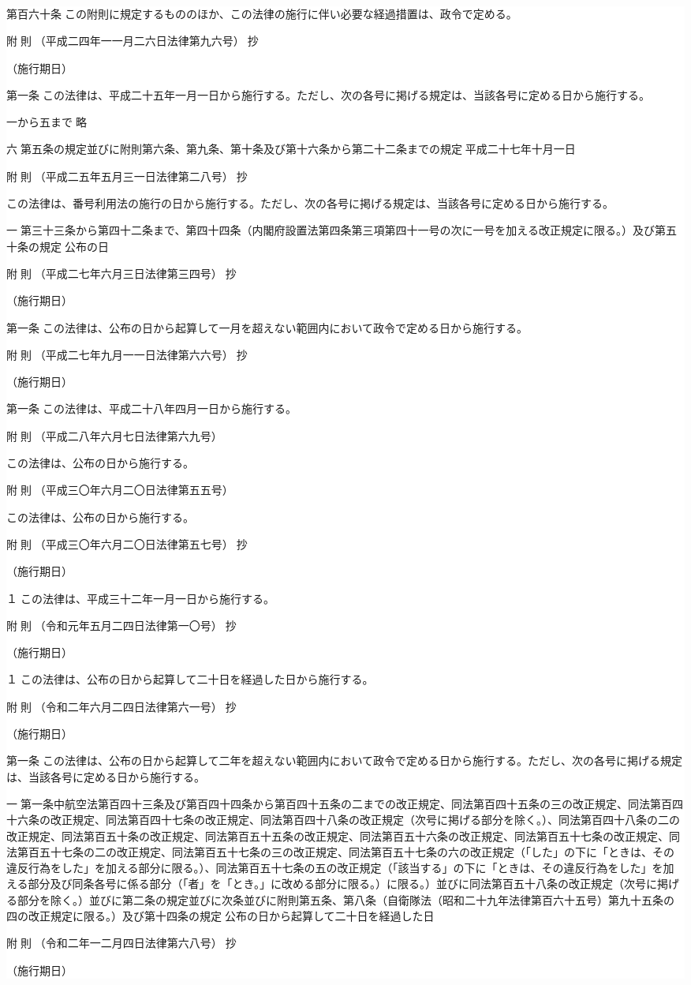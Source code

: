 第百六十条 この附則に規定するもののほか、この法律の施行に伴い必要な経過措置は、政令で定める。

附 則 （平成二四年一一月二六日法律第九六号） 抄

（施行期日）

第一条 この法律は、平成二十五年一月一日から施行する。ただし、次の各号に掲げる規定は、当該各号に定める日から施行する。

一から五まで 略

六 第五条の規定並びに附則第六条、第九条、第十条及び第十六条から第二十二条までの規定 平成二十七年十月一日

附 則 （平成二五年五月三一日法律第二八号） 抄

この法律は、番号利用法の施行の日から施行する。ただし、次の各号に掲げる規定は、当該各号に定める日から施行する。

一 第三十三条から第四十二条まで、第四十四条（内閣府設置法第四条第三項第四十一号の次に一号を加える改正規定に限る。）及び第五十条の規定 公布の日

附 則 （平成二七年六月三日法律第三四号） 抄

（施行期日）

第一条 この法律は、公布の日から起算して一月を超えない範囲内において政令で定める日から施行する。

附 則 （平成二七年九月一一日法律第六六号） 抄

（施行期日）

第一条 この法律は、平成二十八年四月一日から施行する。

附 則 （平成二八年六月七日法律第六九号）

この法律は、公布の日から施行する。

附 則 （平成三〇年六月二〇日法律第五五号）

この法律は、公布の日から施行する。

附 則 （平成三〇年六月二〇日法律第五七号） 抄

（施行期日）

１ この法律は、平成三十二年一月一日から施行する。

附 則 （令和元年五月二四日法律第一〇号） 抄

（施行期日）

１ この法律は、公布の日から起算して二十日を経過した日から施行する。

附 則 （令和二年六月二四日法律第六一号） 抄

（施行期日）

第一条 この法律は、公布の日から起算して二年を超えない範囲内において政令で定める日から施行する。ただし、次の各号に掲げる規定は、当該各号に定める日から施行する。

一 第一条中航空法第百四十三条及び第百四十四条から第百四十五条の二までの改正規定、同法第百四十五条の三の改正規定、同法第百四十六条の改正規定、同法第百四十七条の改正規定、同法第百四十八条の改正規定（次号に掲げる部分を除く。）、同法第百四十八条の二の改正規定、同法第百五十条の改正規定、同法第百五十五条の改正規定、同法第百五十六条の改正規定、同法第百五十七条の改正規定、同法第百五十七条の二の改正規定、同法第百五十七条の三の改正規定、同法第百五十七条の六の改正規定（「した」の下に「ときは、その違反行為をした」を加える部分に限る。）、同法第百五十七条の五の改正規定（「該当する」の下に「ときは、その違反行為をした」を加える部分及び同条各号に係る部分（「者」を「とき。」に改める部分に限る。）に限る。）並びに同法第百五十八条の改正規定（次号に掲げる部分を除く。）並びに第二条の規定並びに次条並びに附則第五条、第八条（自衛隊法（昭和二十九年法律第百六十五号）第九十五条の四の改正規定に限る。）及び第十四条の規定 公布の日から起算して二十日を経過した日

附 則 （令和二年一二月四日法律第六八号） 抄

（施行期日）
